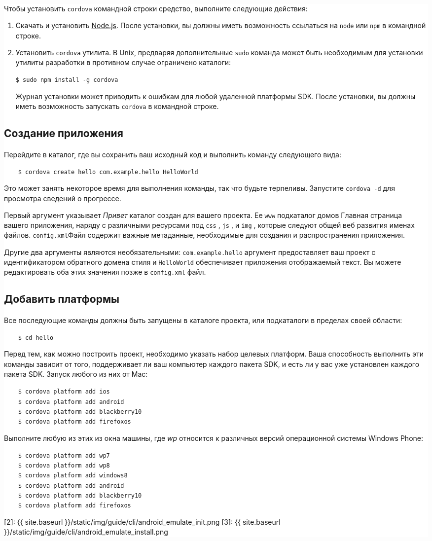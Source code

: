 Чтобы установить `cordova` командной строки средство, выполните следующие действия:

1.  Скачать и установить [Node.js][1]. После установки, вы должны иметь возможность ссылаться на `node` или `npm` в командной строке.

2.  Установить `cordova` утилита. В Unix, предваряя дополнительные `sudo` команда может быть необходимым для установки утилиты разработки в противном случае ограничено каталоги:

        $ sudo npm install -g cordova


    Журнал установки может приводить к ошибкам для любой удаленной платформы SDK. После установки, вы должны иметь возможность запускать `cordova` в командной строке.

 [1]: http://nodejs.org/

## Создание приложения

Перейдите в каталог, где вы сохранить ваш исходный код и выполнить команду следующего вида:

        $ cordova create hello com.example.hello HelloWorld


Это может занять некоторое время для выполнения команды, так что будьте терпеливы. Запустите `cordova -d` для просмотра сведений о прогрессе.

Первый аргумент указывает *Привет* каталог создан для вашего проекта. Ее `www` подкаталог домов Главная страница вашего приложения, наряду с различными ресурсами под `css` , `js` , и `img` , которые следуют общей веб развития именах файлов. `config.xml`Файл содержит важные метаданные, необходимые для создания и распространения приложения.

Другие два аргументы являются необязательными: `com.example.hello` аргумент предоставляет ваш проект с идентификатором обратного домена стиля и `HelloWorld` обеспечивает приложения отображаемый текст. Вы можете редактировать оба этих значения позже в `config.xml` файл.

## Добавить платформы

Все последующие команды должны быть запущены в каталоге проекта, или подкаталоги в пределах своей области:

        $ cd hello


Перед тем, как можно построить проект, необходимо указать набор целевых платформ. Ваша способность выполнить эти команды зависит от того, поддерживает ли ваш компьютер каждого пакета SDK, и есть ли у вас уже установлен каждого пакета SDK. Запуск любого из них от Mac:

        $ cordova platform add ios
        $ cordova platform add android
        $ cordova platform add blackberry10
        $ cordova platform add firefoxos


Выполните любую из этих из окна машины, где *wp* относится к различных версий операционной системы Windows Phone:

        $ cordova platform add wp7
        $ cordova platform add wp8
        $ cordova platform add windows8
        $ cordova platform add android
        $ cordova platform add blackberry10
        $ cordova platform add firefoxos


 [2]: {{ site.baseurl }}/static/img/guide/cli/android_emulate_init.png
 [3]: {{ site.baseurl }}/static/img/guide/cli/android_emulate_install.png